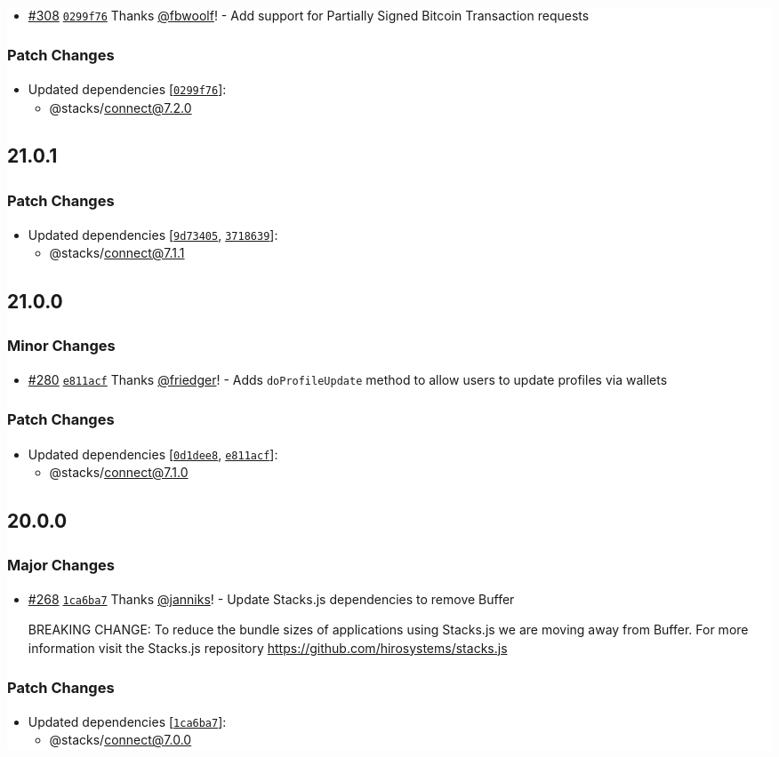 - [#308](https://github.com/hirosystems/connect/pull/308) [`0299f76`](https://github.com/hirosystems/connect/commit/0299f765eeb5d06a6c1d43630330e1af1b5cdff7) Thanks [@fbwoolf](https://github.com/fbwoolf)! - Add support for Partially Signed Bitcoin Transaction requests

### Patch Changes

- Updated dependencies [[`0299f76`](https://github.com/hirosystems/connect/commit/0299f765eeb5d06a6c1d43630330e1af1b5cdff7)]:
  - @stacks/connect@7.2.0

## 21.0.1

### Patch Changes

- Updated dependencies [[`9d73405`](https://github.com/hirosystems/connect/commit/9d734052b9d195165660035c71bd3ddb3228c18e), [`3718639`](https://github.com/hirosystems/connect/commit/3718639bb09191d087d66c6062acd76551fb24e7)]:
  - @stacks/connect@7.1.1

## 21.0.0

### Minor Changes

- [#280](https://github.com/hirosystems/connect/pull/280) [`e811acf`](https://github.com/hirosystems/connect/commit/e811acf91491d7cf1ee3d5a1837ff576a7e0543f) Thanks [@friedger](https://github.com/friedger)! - Adds `doProfileUpdate` method to allow users to update profiles via wallets

### Patch Changes

- Updated dependencies [[`0d1dee8`](https://github.com/hirosystems/connect/commit/0d1dee88a3c16a8ae8c94608d5c3bb934cd9e669), [`e811acf`](https://github.com/hirosystems/connect/commit/e811acf91491d7cf1ee3d5a1837ff576a7e0543f)]:
  - @stacks/connect@7.1.0

## 20.0.0

### Major Changes

- [#268](https://github.com/hirosystems/connect/pull/268) [`1ca6ba7`](https://github.com/hirosystems/connect/commit/1ca6ba7bbf5eeb7ed35936dfc9af4b72b12cc160) Thanks [@janniks](https://github.com/janniks)! - Update Stacks.js dependencies to remove Buffer

  BREAKING CHANGE:
  To reduce the bundle sizes of applications using Stacks.js we are moving away from Buffer.
  For more information visit the Stacks.js repository https://github.com/hirosystems/stacks.js

### Patch Changes

- Updated dependencies [[`1ca6ba7`](https://github.com/hirosystems/connect/commit/1ca6ba7bbf5eeb7ed35936dfc9af4b72b12cc160)]:
  - @stacks/connect@7.0.0
